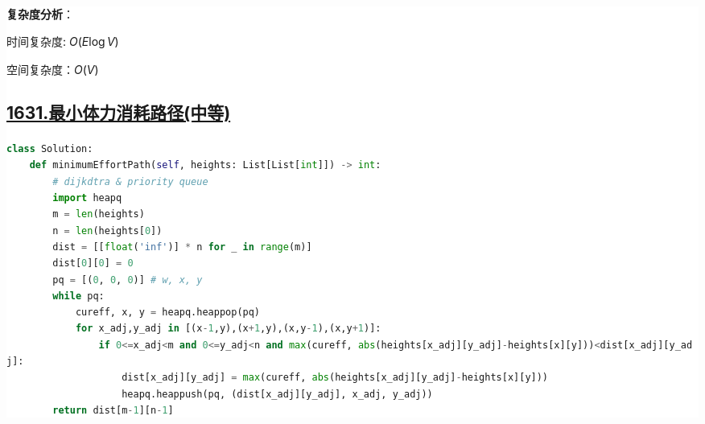 

**复杂度分析**：

时间复杂度:  $O(E\log V)$

空间复杂度：$O(V)$

## [1631.最小体力消耗路径(中等)](https://leetcode.cn/problems/path-with-minimum-effort/)

~~~python
class Solution:
    def minimumEffortPath(self, heights: List[List[int]]) -> int:
        # dijkdtra & priority queue
        import heapq
        m = len(heights)
        n = len(heights[0])
        dist = [[float('inf')] * n for _ in range(m)]
        dist[0][0] = 0
        pq = [(0, 0, 0)] # w, x, y
        while pq:
            cureff, x, y = heapq.heappop(pq)
            for x_adj,y_adj in [(x-1,y),(x+1,y),(x,y-1),(x,y+1)]:
                if 0<=x_adj<m and 0<=y_adj<n and max(cureff, abs(heights[x_adj][y_adj]-heights[x][y]))<dist[x_adj][y_adj]:
                    dist[x_adj][y_adj] = max(cureff, abs(heights[x_adj][y_adj]-heights[x][y]))
                    heapq.heappush(pq, (dist[x_adj][y_adj], x_adj, y_adj))
        return dist[m-1][n-1]
~~~


